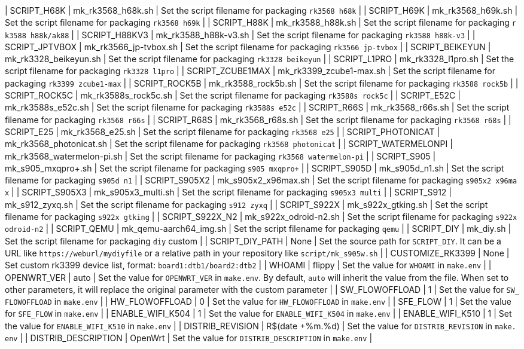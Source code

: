 | SCRIPT_H68K            | mk_rk3568_h68k.sh      | Set the script filename for packaging `rk3568 h68k`           |
| SCRIPT_H69K            | mk_rk3568_h69k.sh      | Set the script filename for packaging `rk3568 h69k`           |
| SCRIPT_H88K            | mk_rk3588_h88k.sh      | Set the script filename for packaging `rk3588 h88k/ak88`      |
| SCRIPT_H88KV3          | mk_rk3588_h88k-v3.sh   | Set the script filename for packaging `rk3588 h88k-v3`        |
| SCRIPT_JPTVBOX         | mk_rk3566_jp-tvbox.sh  | Set the script filename for packaging `rk3566 jp-tvbox`       |
| SCRIPT_BEIKEYUN        | mk_rk3328_beikeyun.sh  | Set the script filename for packaging `rk3328 beikeyun`       |
| SCRIPT_L1PRO           | mk_rk3328_l1pro.sh     | Set the script filename for packaging `rk3328 l1pro`          |
| SCRIPT_ZCUBE1MAX       | mk_rk3399_zcube1-max.sh | Set the script filename for packaging `rk3399 zcube1-max`    |
| SCRIPT_ROCK5B          | mk_rk3588_rock5b.sh    | Set the script filename for packaging `rk3588 rock5b`         |
| SCRIPT_ROCK5C          | mk_rk3588s_rock5c.sh   | Set the script filename for packaging `rk3588s rock5c`        |
| SCRIPT_E52C            | mk_rk3588s_e52c.sh     | Set the script filename for packaging `rk3588s e52c`          |
| SCRIPT_R66S            | mk_rk3568_r66s.sh      | Set the script filename for packaging `rk3568 r66s`           |
| SCRIPT_R68S            | mk_rk3568_r68s.sh      | Set the script filename for packaging `rk3568 r68s`           |
| SCRIPT_E25             | mk_rk3568_e25.sh       | Set the script filename for packaging `rk3568 e25`            |
| SCRIPT_PHOTONICAT      | mk_rk3568_photonicat.sh       | Set the script filename for packaging `rk3568 photonicat`       |
| SCRIPT_WATERMELONPI    | mk_rk3568_watermelon-pi.sh    | Set the script filename for packaging `rk3568 watermelon-pi`    |
| SCRIPT_S905            | mk_s905_mxqpro+.sh     | Set the script filename for packaging `s905 mxqpro+`          |
| SCRIPT_S905D           | mk_s905d_n1.sh         | Set the script filename for packaging `s905d n1`              |
| SCRIPT_S905X2          | mk_s905x2_x96max.sh    | Set the script filename for packaging `s905x2 x96max`         |
| SCRIPT_S905X3          | mk_s905x3_multi.sh     | Set the script filename for packaging `s905x3 multi`          |
| SCRIPT_S912            | mk_s912_zyxq.sh        | Set the script filename for packaging `s912 zyxq`             |
| SCRIPT_S922X           | mk_s922x_gtking.sh     | Set the script filename for packaging `s922x gtking`          |
| SCRIPT_S922X_N2        | mk_s922x_odroid-n2.sh  | Set the script filename for packaging `s922x odroid-n2`       |
| SCRIPT_QEMU            | mk_qemu-aarch64_img.sh | Set the script filename for packaging `qemu`                  |
| SCRIPT_DIY             | mk_diy.sh              | Set the script filename for packaging `diy` custom            |
| SCRIPT_DIY_PATH        | None                   | Set the source path for `SCRIPT_DIY`. It can be a URL like `https://weburl/mydiyfile` or a relative path in your repository like `script/mk_s905w.sh` |
| CUSTOMIZE_RK3399       | None                   | Set custom rk3399 device list, format: `board1:dtb1/board2:dtb2` |
| WHOAMI                 | flippy                 | Set the value for `WHOAMI` in `make.env`                      |
| OPENWRT_VER            | auto                   | Set the value for `OPENWRT_VER` in `make.env`. By default, `auto` will inherit the value from the file. When set to other parameters, it will replace the original parameter with the custom parameter |
| SW_FLOWOFFLOAD         | 1                      | Set the value for `SW_FLOWOFFLOAD` in `make.env`              |
| HW_FLOWOFFLOAD         | 0                      | Set the value for `HW_FLOWOFFLOAD` in `make.env`              |
| SFE_FLOW               | 1                      | Set the value for `SFE_FLOW` in `make.env`                    |
| ENABLE_WIFI_K504       | 1                      | Set the value for `ENABLE_WIFI_K504` in `make.env`            |
| ENABLE_WIFI_K510       | 1                      | Set the value for `ENABLE_WIFI_K510` in `make.env`            |
| DISTRIB_REVISION       | R$(date +%m.%d)        | Set the value for `DISTRIB_REVISION` in `make.env`            |
| DISTRIB_DESCRIPTION    | OpenWrt                | Set the value for `DISTRIB_DESCRIPTION` in `make.env`         |
